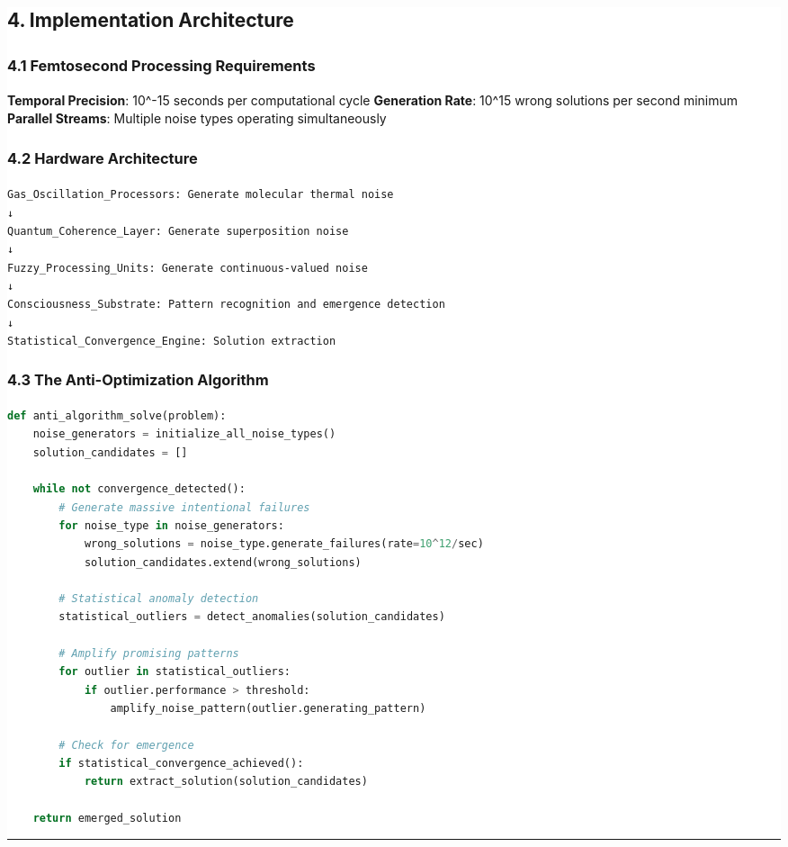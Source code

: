 ## 4. Implementation Architecture

### 4.1 Femtosecond Processing Requirements

**Temporal Precision**: 10^-15 seconds per computational cycle
**Generation Rate**: 10^15 wrong solutions per second minimum
**Parallel Streams**: Multiple noise types operating simultaneously

### 4.2 Hardware Architecture

```
Gas_Oscillation_Processors: Generate molecular thermal noise
↓
Quantum_Coherence_Layer: Generate superposition noise  
↓
Fuzzy_Processing_Units: Generate continuous-valued noise
↓
Consciousness_Substrate: Pattern recognition and emergence detection
↓
Statistical_Convergence_Engine: Solution extraction
```

### 4.3 The Anti-Optimization Algorithm

```python
def anti_algorithm_solve(problem):
    noise_generators = initialize_all_noise_types()
    solution_candidates = []
    
    while not convergence_detected():
        # Generate massive intentional failures
        for noise_type in noise_generators:
            wrong_solutions = noise_type.generate_failures(rate=10^12/sec)
            solution_candidates.extend(wrong_solutions)
        
        # Statistical anomaly detection
        statistical_outliers = detect_anomalies(solution_candidates)
        
        # Amplify promising patterns
        for outlier in statistical_outliers:
            if outlier.performance > threshold:
                amplify_noise_pattern(outlier.generating_pattern)
                
        # Check for emergence
        if statistical_convergence_achieved():
            return extract_solution(solution_candidates)
    
    return emerged_solution
```

---
